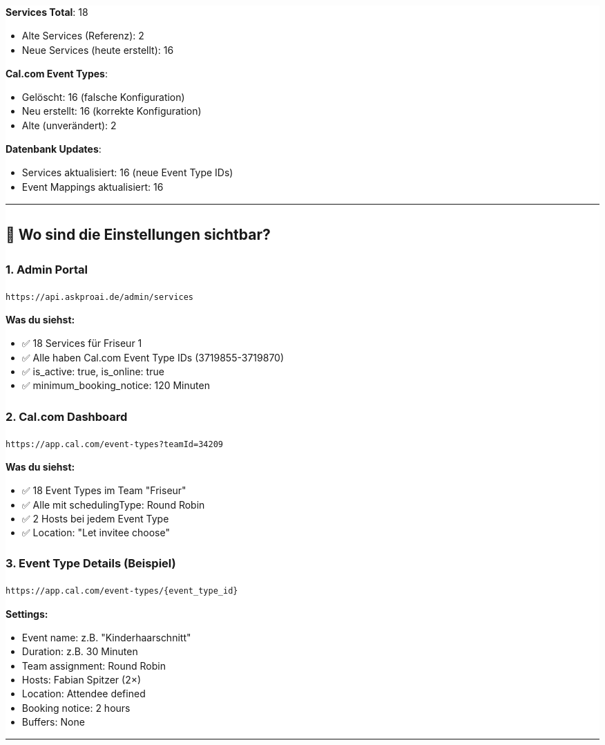 **Services Total**: 18
- Alte Services (Referenz): 2
- Neue Services (heute erstellt): 16

**Cal.com Event Types**:
- Gelöscht: 16 (falsche Konfiguration)
- Neu erstellt: 16 (korrekte Konfiguration)
- Alte (unverändert): 2

**Datenbank Updates**:
- Services aktualisiert: 16 (neue Event Type IDs)
- Event Mappings aktualisiert: 16

---

## 🎯 Wo sind die Einstellungen sichtbar?

### 1. Admin Portal
```
https://api.askproai.de/admin/services
```

**Was du siehst:**
- ✅ 18 Services für Friseur 1
- ✅ Alle haben Cal.com Event Type IDs (3719855-3719870)
- ✅ is_active: true, is_online: true
- ✅ minimum_booking_notice: 120 Minuten

### 2. Cal.com Dashboard
```
https://app.cal.com/event-types?teamId=34209
```

**Was du siehst:**
- ✅ 18 Event Types im Team "Friseur"
- ✅ Alle mit schedulingType: Round Robin
- ✅ 2 Hosts bei jedem Event Type
- ✅ Location: "Let invitee choose"

### 3. Event Type Details (Beispiel)
```
https://app.cal.com/event-types/{event_type_id}
```

**Settings:**
- Event name: z.B. "Kinderhaarschnitt"
- Duration: z.B. 30 Minuten
- Team assignment: Round Robin
- Hosts: Fabian Spitzer (2×)
- Location: Attendee defined
- Booking notice: 2 hours
- Buffers: None

---

